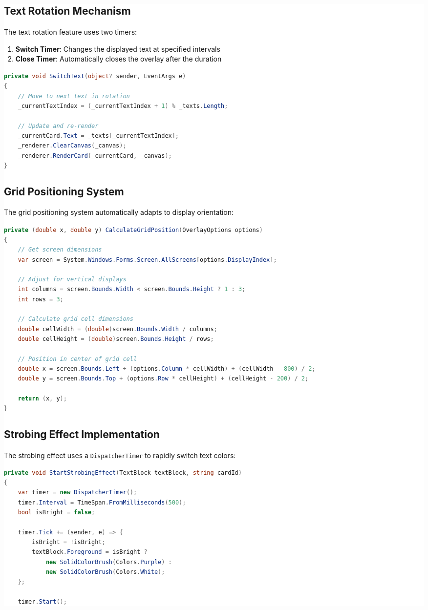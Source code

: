 ## Text Rotation Mechanism

The text rotation feature uses two timers:

1. **Switch Timer**: Changes the displayed text at specified intervals
2. **Close Timer**: Automatically closes the overlay after the duration

```csharp
private void SwitchText(object? sender, EventArgs e)
{
    // Move to next text in rotation
    _currentTextIndex = (_currentTextIndex + 1) % _texts.Length;
    
    // Update and re-render
    _currentCard.Text = _texts[_currentTextIndex];
    _renderer.ClearCanvas(_canvas);
    _renderer.RenderCard(_currentCard, _canvas);
}
```

## Grid Positioning System

The grid positioning system automatically adapts to display orientation:

```csharp
private (double x, double y) CalculateGridPosition(OverlayOptions options)
{
    // Get screen dimensions
    var screen = System.Windows.Forms.Screen.AllScreens[options.DisplayIndex];
    
    // Adjust for vertical displays
    int columns = screen.Bounds.Width < screen.Bounds.Height ? 1 : 3;
    int rows = 3;
    
    // Calculate grid cell dimensions
    double cellWidth = (double)screen.Bounds.Width / columns;
    double cellHeight = (double)screen.Bounds.Height / rows;
    
    // Position in center of grid cell
    double x = screen.Bounds.Left + (options.Column * cellWidth) + (cellWidth - 800) / 2;
    double y = screen.Bounds.Top + (options.Row * cellHeight) + (cellHeight - 200) / 2;
    
    return (x, y);
}
```

## Strobing Effect Implementation

The strobing effect uses a `DispatcherTimer` to rapidly switch text colors:

```csharp
private void StartStrobingEffect(TextBlock textBlock, string cardId)
{
    var timer = new DispatcherTimer();
    timer.Interval = TimeSpan.FromMilliseconds(500);
    bool isBright = false;
    
    timer.Tick += (sender, e) => {
        isBright = !isBright;
        textBlock.Foreground = isBright ? 
            new SolidColorBrush(Colors.Purple) : 
            new SolidColorBrush(Colors.White);
    };
    
    timer.Start();
```